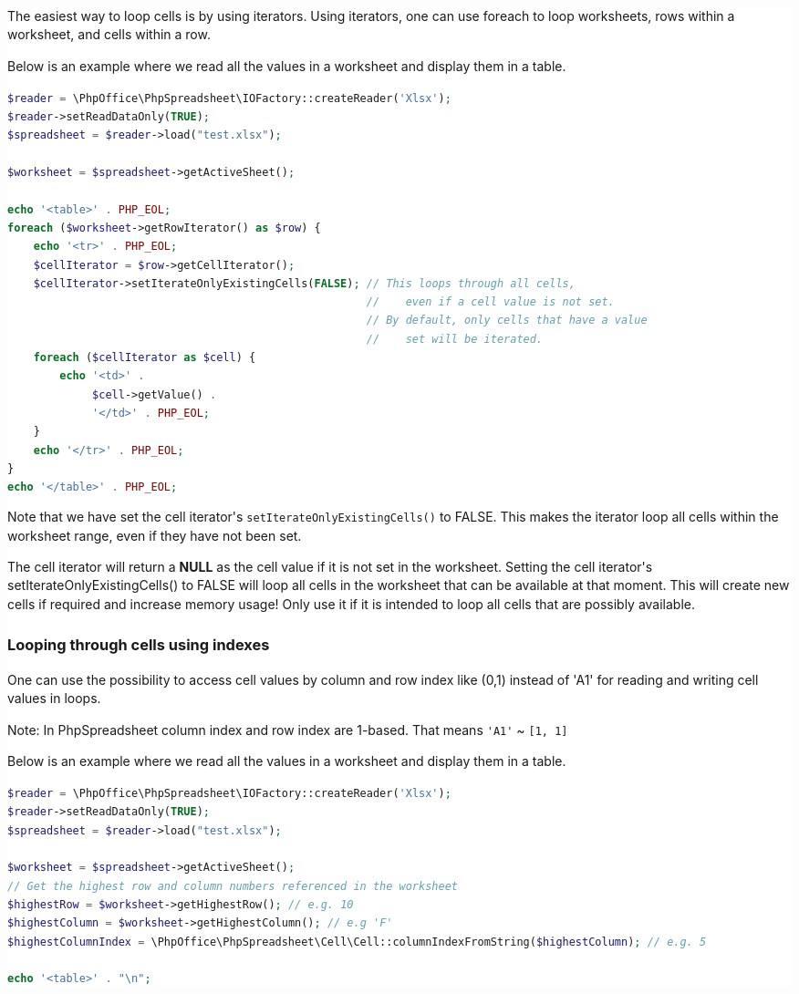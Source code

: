 The easiest way to loop cells is by using iterators. Using iterators,
one can use foreach to loop worksheets, rows within a worksheet, and
cells within a row.

Below is an example where we read all the values in a worksheet and
display them in a table.

``` php
$reader = \PhpOffice\PhpSpreadsheet\IOFactory::createReader('Xlsx');
$reader->setReadDataOnly(TRUE);
$spreadsheet = $reader->load("test.xlsx");

$worksheet = $spreadsheet->getActiveSheet();

echo '<table>' . PHP_EOL;
foreach ($worksheet->getRowIterator() as $row) {
    echo '<tr>' . PHP_EOL;
    $cellIterator = $row->getCellIterator();
    $cellIterator->setIterateOnlyExistingCells(FALSE); // This loops through all cells,
                                                       //    even if a cell value is not set.
                                                       // By default, only cells that have a value
                                                       //    set will be iterated.
    foreach ($cellIterator as $cell) {
        echo '<td>' .
             $cell->getValue() .
             '</td>' . PHP_EOL;
    }
    echo '</tr>' . PHP_EOL;
}
echo '</table>' . PHP_EOL;
```

Note that we have set the cell iterator's
`setIterateOnlyExistingCells()` to FALSE. This makes the iterator loop
all cells within the worksheet range, even if they have not been set.

The cell iterator will return a **NULL** as the cell value if it is not
set in the worksheet. Setting the cell iterator's
setIterateOnlyExistingCells() to FALSE will loop all cells in the
worksheet that can be available at that moment. This will create new
cells if required and increase memory usage! Only use it if it is
intended to loop all cells that are possibly available.

### Looping through cells using indexes

One can use the possibility to access cell values by column and row
index like (0,1) instead of 'A1' for reading and writing cell values in
loops.

Note: In PhpSpreadsheet column index and row index are 1-based. That means `'A1'` ~ `[1, 1]`

Below is an example where we read all the values in a worksheet and
display them in a table.

``` php
$reader = \PhpOffice\PhpSpreadsheet\IOFactory::createReader('Xlsx');
$reader->setReadDataOnly(TRUE);
$spreadsheet = $reader->load("test.xlsx");

$worksheet = $spreadsheet->getActiveSheet();
// Get the highest row and column numbers referenced in the worksheet
$highestRow = $worksheet->getHighestRow(); // e.g. 10
$highestColumn = $worksheet->getHighestColumn(); // e.g 'F'
$highestColumnIndex = \PhpOffice\PhpSpreadsheet\Cell\Cell::columnIndexFromString($highestColumn); // e.g. 5

echo '<table>' . "\n";
```